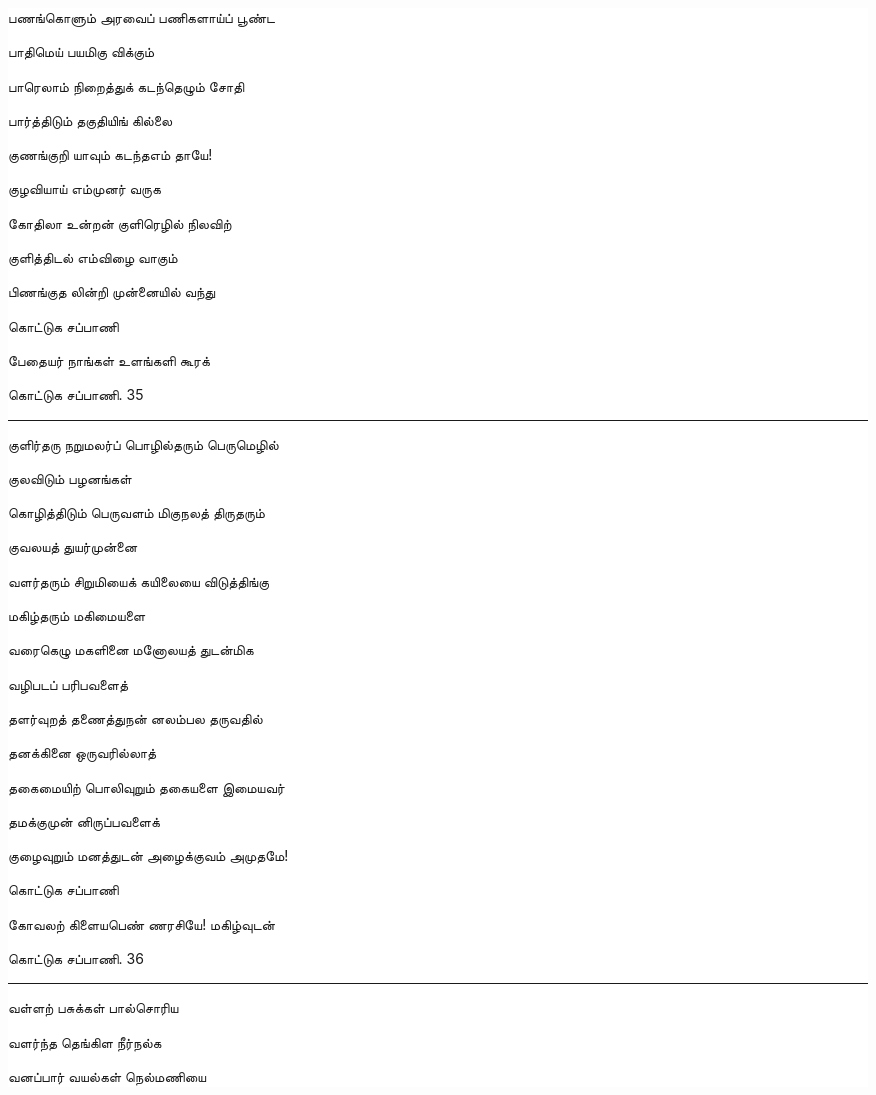 பணங்கொளும் அரவைப் பணிகளாய்ப் பூண்ட  

பாதிமெய் பயமிகு விக்கும்  

பாரெலாம் நிறைத்துக் கடந்தெழும் சோதி  

பார்த்திடும் தகுதியிங் கில்லை  

குணங்குறி யாவும் கடந்தஎம் தாயே!  

குழவியாய் எம்முனர் வருக  

கோதிலா உன்றன் குளிரெழில் நிலவிற்  

குளித்திடல் எம்விழை வாகும்  

பிணங்குத லின்றி முன்னையில் வந்து  

கொட்டுக சப்பாணி  

பேதையர் நாங்கள் உளங்களி கூரக்  

கொட்டுக சப்பாணி. 35  

__________________________  

குளிர்தரு நறுமலர்ப் பொழில்தரும் பெருமெழில்  

குலவிடும் பழனங்கள்  

கொழித்திடும் பெருவளம் மிகுநலத் திருதரும்  

குவலயத் துயர்முன்னை  

வளர்தரும் சிறுமியைக் கயிலையை விடுத்திங்கு  

மகிழ்தரும் மகிமையளை  

வரைகெழு மகளினை மனோலயத் துடன்மிக  

வழிபடப் பரிபவளைத்  

தளர்வுறத் தணைத்துநன் னலம்பல தருவதில்  

தனக்கினை ஒருவரில்லாத்  

தகைமையிற் பொலிவுறும் தகையளை இமையவர்  

தமக்குமுன் னிருப்பவளைக்  

குழைவுறும் மனத்துடன் அழைக்குவம் அமுதமே!  

கொட்டுக சப்பாணி  

கோவலற் கிளையபெண் ணரசியே! மகிழ்வுடன்  

கொட்டுக சப்பாணி. 36  

_________________________  

வள்ளற் பசுக்கள் பால்சொரிய  

வளர்ந்த தெங்கிள நீர்நல்க  

வனப்பார் வயல்கள் நெல்மணியை  

